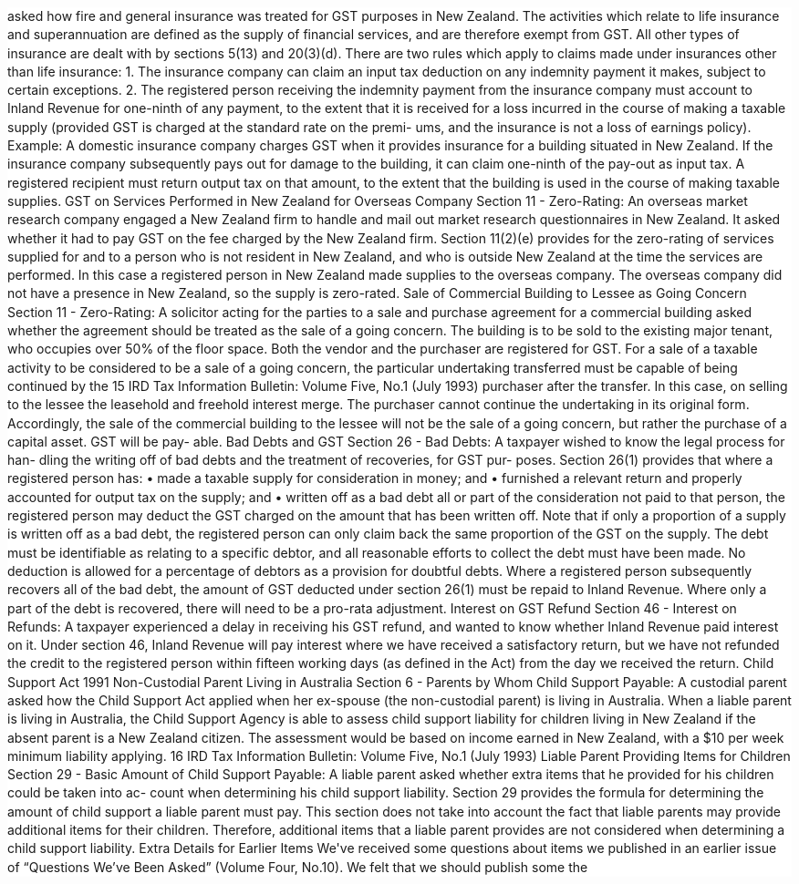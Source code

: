 asked how fire and general insurance was treated for GST purposes in New Zealand. The activities which relate to life insurance and superannuation are defined as the supply of financial services, and are therefore exempt from GST. All other types of insurance are dealt with by sections 5(13) and 20(3)(d). There are two rules which apply to claims made under insurances other than life insurance: 1. The insurance company can claim an input tax deduction on any indemnity payment it makes, subject to certain exceptions. 2. The registered person receiving the indemnity payment from the insurance company must account to Inland Revenue for one-ninth of any payment, to the extent that it is received for a loss incurred in the course of making a taxable supply (provided GST is charged at the standard rate on the premi- ums, and the insurance is not a loss of earnings policy). Example: A domestic insurance company charges GST when it provides insurance for a building situated in New Zealand. If the insurance company subsequently pays out for damage to the building, it can claim one-ninth of the pay-out as input tax. A registered recipient must return output tax on that amount, to the extent that the building is used in the course of making taxable supplies. GST on Services Performed in New Zealand for Overseas Company Section 11 - Zero-Rating: An overseas market research company engaged a New Zealand firm to handle and mail out market research questionnaires in New Zealand. It asked whether it had to pay GST on the fee charged by the New Zealand firm. Section 11(2)(e) provides for the zero-rating of services supplied for and to a person who is not resident in New Zealand, and who is outside New Zealand at the time the services are performed. In this case a registered person in New Zealand made supplies to the overseas company. The overseas company did not have a presence in New Zealand, so the supply is zero-rated. Sale of Commercial Building to Lessee as Going Concern Section 11 - Zero-Rating: A solicitor acting for the parties to a sale and purchase agreement for a commercial building asked whether the agreement should be treated as the sale of a going concern. The building is to be sold to the existing major tenant, who occupies over 50% of the floor space. Both the vendor and the purchaser are registered for GST. For a sale of a taxable activity to be considered to be a sale of a going concern, the particular undertaking transferred must be capable of being continued by the 15 IRD Tax Information Bulletin: Volume Five, No.1 (July 1993) purchaser after the transfer. In this case, on selling to the lessee the leasehold and freehold interest merge. The purchaser cannot continue the undertaking in its original form. Accordingly, the sale of the commercial building to the lessee will not be the sale of a going concern, but rather the purchase of a capital asset. GST will be pay- able. Bad Debts and GST Section 26 - Bad Debts: A taxpayer wished to know the legal process for han- dling the writing off of bad debts and the treatment of recoveries, for GST pur- poses. Section 26(1) provides that where a registered person has: • made a taxable supply for consideration in money; and • furnished a relevant return and properly accounted for output tax on the supply; and • written off as a bad debt all or part of the consideration not paid to that person, the registered person may deduct the GST charged on the amount that has been written off. Note that if only a proportion of a supply is written off as a bad debt, the registered person can only claim back the same proportion of the GST on the supply. The debt must be identifiable as relating to a specific debtor, and all reasonable efforts to collect the debt must have been made. No deduction is allowed for a percentage of debtors as a provision for doubtful debts. Where a registered person subsequently recovers all of the bad debt, the amount of GST deducted under section 26(1) must be repaid to Inland Revenue. Where only a part of the debt is recovered, there will need to be a pro-rata adjustment. Interest on GST Refund Section 46 - Interest on Refunds: A taxpayer experienced a delay in receiving his GST refund, and wanted to know whether Inland Revenue paid interest on it. Under section 46, Inland Revenue will pay interest where we have received a satisfactory return, but we have not refunded the credit to the registered person within fifteen working days (as defined in the Act) from the day we received the return. Child Support Act 1991 Non-Custodial Parent Living in Australia Section 6 - Parents by Whom Child Support Payable: A custodial parent asked how the Child Support Act applied when her ex-spouse (the non-custodial parent) is living in Australia. When a liable parent is living in Australia, the Child Support Agency is able to assess child support liability for children living in New Zealand if the absent parent is a New Zealand citizen. The assessment would be based on income earned in New Zealand, with a $10 per week minimum liability applying. 16 IRD Tax Information Bulletin: Volume Five, No.1 (July 1993) Liable Parent Providing Items for Children Section 29 - Basic Amount of Child Support Payable: A liable parent asked whether extra items that he provided for his children could be taken into ac- count when determining his child support liability. Section 29 provides the formula for determining the amount of child support a liable parent must pay. This section does not take into account the fact that liable parents may provide additional items for their children. Therefore, additional items that a liable parent provides are not considered when determining a child support liability. Extra Details for Earlier Items We've received some questions about items we published in an earlier issue of “Questions We’ve Been Asked” (Volume Four, No.10). We felt that we should publish some the